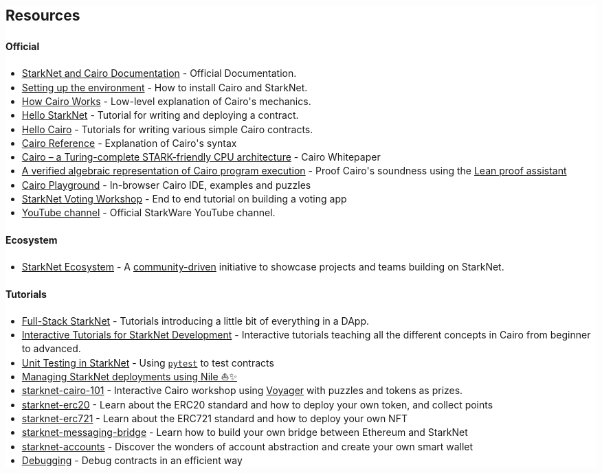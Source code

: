 ## Resources

#### Official

- [StarkNet and Cairo Documentation](https://www.cairo-lang.org/docs/index.html) -
  Official Documentation.
- [Setting up the environment](https://www.cairo-lang.org/docs/quickstart.html) -
  How to install Cairo and StarkNet.
- [How Cairo Works](https://www.cairo-lang.org/docs/how_cairo_works/index.html) -
  Low-level explanation of Cairo's mechanics.
- [Hello StarkNet](https://www.cairo-lang.org/docs/hello_starknet/index.html) -
  Tutorial for writing and deploying a contract.
- [Hello Cairo](https://www.cairo-lang.org/docs/hello_cairo/index.html) -
  Tutorials for writing various simple Cairo contracts.
- [Cairo Reference](https://www.cairo-lang.org/docs/reference/index.html) -
  Explanation of Cairo's syntax
- [Cairo – a Turing-complete STARK-friendly CPU architecture](https://eprint.iacr.org/2021/1063.pdf) -
  Cairo Whitepaper
- [A verified algebraic representation of Cairo program execution](https://arxiv.org/abs/2109.14534) -
  Proof Cairo's soundness using the
  [Lean proof assistant](<https://en.wikipedia.org/wiki/Lean_(proof_assistant)>)
- [Cairo Playground](https://www.cairo-lang.org/playground/) - In-browser Cairo
  IDE, examples and puzzles
- [StarkNet Voting Workshop](https://starkware.notion.site/starkware/StarkNet-Voting-Workshop-b61ef5f4a62d45af86892cba3158f7e6) -
  End to end tutorial on building a voting app
- [YouTube channel](https://www.youtube.com/channel/UCnDWguR8mE2oDBsjhQkgbvg/playlists) - Official StarkWare YouTube channel.

#### Ecosystem

- [StarkNet Ecosystem](https://starknet-ecosystem.com) -
  A [community-driven](https://github.com/419Labs/starknet-ecosystem.com) initiative to showcase projects and teams building on StarkNet.

#### Tutorials
- [Full-Stack StarkNet](https://github.com/sambarnes/fullstack-starknet) - Tutorials introducing a little bit of everything in a DApp.
- [Interactive Tutorials for StarkNet Development](https://github.com/onlydustxyz/starklings) - Interactive tutorials teaching all the different concepts in Cairo from beginner to advanced.
- [Unit Testing in StarkNet](https://perama-v.github.io/cairo/examples/unit_test/) -
  Using [`pytest`](https://docs.pytest.org/en/6.2.x/) to test contracts
- [Managing StarkNet deployments using Nile ⛵️✨](https://medium.com/@martriay/manage-your-starknet-deployments-with-nile-%EF%B8%8F-e849d40546dd)
- [starknet-cairo-101](https://github.com/starknet-edu/starknet-cairo-101) - Interactive Cairo workshop using [Voyager](https://voyager.online/) with puzzles and tokens as prizes.
- [starknet-erc20](https://github.com/starknet-edu/starknet-erc20) - Learn about the ERC20 standard and how to deploy your own token, and collect points
- [starknet-erc721](https://github.com/starknet-edu/starknet-erc721) - Learn about the ERC721 standard and how to deploy your own NFT
- [starknet-messaging-bridge](https://github.com/starknet-edu/starknet-messaging-bridge) - Learn how to build your own bridge between Ethereum and StarkNet
- [starknet-accounts](https://github.com/starknet-edu/starknet-accounts) - Discover the wonders of account abstraction and create your own smart wallet
- [Debugging](https://github.com/starknet-edu/starknet-debug) - Debug contracts in an efficient way
